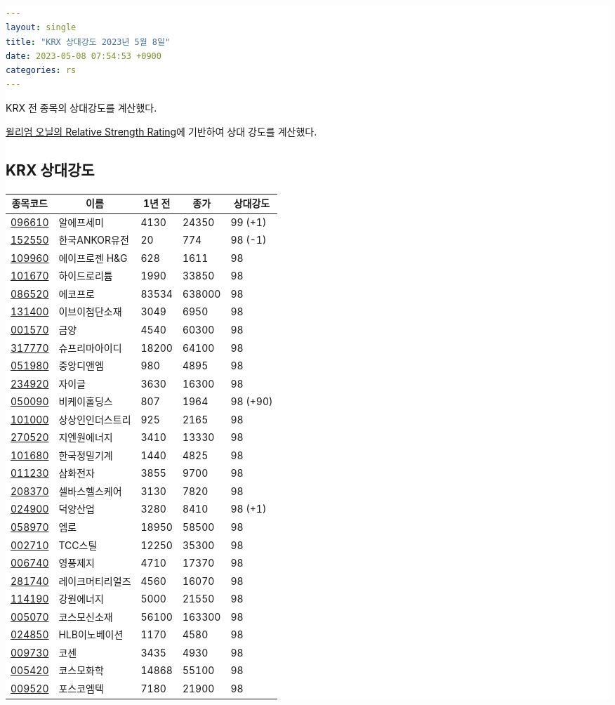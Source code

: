 ```yaml
---
layout: single
title: "KRX 상대강도 2023년 5월 8일"
date: 2023-05-08 07:54:53 +0900
categories: rs
---
```

KRX 전 종목의 상대강도를 계산했다.

[윌리엄 오닐의 Relative Strength Rating](https://www.williamoneil.com/proprietary-ratings-and-rankings/)에 기반하여 상대 강도를 계산했다.

## KRX 상대강도

|종목코드|이름|1년 전|종가|상대강도|
|------|---|-----|--|------|
|[096610](https://finance.daum.net/quotes/A096610)|알에프세미|4130|24350|99 (+1)|
|[152550](https://finance.daum.net/quotes/A152550)|한국ANKOR유전|20|774|98 (-1)|
|[109960](https://finance.daum.net/quotes/A109960)|에이프로젠 H&G|628|1611|98 |
|[101670](https://finance.daum.net/quotes/A101670)|하이드로리튬|1990|33850|98 |
|[086520](https://finance.daum.net/quotes/A086520)|에코프로|83534|638000|98 |
|[131400](https://finance.daum.net/quotes/A131400)|이브이첨단소재|3049|6950|98 |
|[001570](https://finance.daum.net/quotes/A001570)|금양|4540|60300|98 |
|[317770](https://finance.daum.net/quotes/A317770)|슈프리마아이디|18200|64100|98 |
|[051980](https://finance.daum.net/quotes/A051980)|중앙디앤엠|980|4895|98 |
|[234920](https://finance.daum.net/quotes/A234920)|자이글|3630|16300|98 |
|[050090](https://finance.daum.net/quotes/A050090)|비케이홀딩스|807|1964|98 (+90)|
|[101000](https://finance.daum.net/quotes/A101000)|상상인인더스트리|925|2165|98 |
|[270520](https://finance.daum.net/quotes/A270520)|지엔원에너지|3410|13330|98 |
|[101680](https://finance.daum.net/quotes/A101680)|한국정밀기계|1440|4825|98 |
|[011230](https://finance.daum.net/quotes/A011230)|삼화전자|3855|9700|98 |
|[208370](https://finance.daum.net/quotes/A208370)|셀바스헬스케어|3130|7820|98 |
|[024900](https://finance.daum.net/quotes/A024900)|덕양산업|3280|8410|98 (+1)|
|[058970](https://finance.daum.net/quotes/A058970)|엠로|18950|58500|98 |
|[002710](https://finance.daum.net/quotes/A002710)|TCC스틸|12250|35300|98 |
|[006740](https://finance.daum.net/quotes/A006740)|영풍제지|4710|17370|98 |
|[281740](https://finance.daum.net/quotes/A281740)|레이크머티리얼즈|4560|16070|98 |
|[114190](https://finance.daum.net/quotes/A114190)|강원에너지|5000|21550|98 |
|[005070](https://finance.daum.net/quotes/A005070)|코스모신소재|56100|163300|98 |
|[024850](https://finance.daum.net/quotes/A024850)|HLB이노베이션|1170|4580|98 |
|[009730](https://finance.daum.net/quotes/A009730)|코센|3435|4930|98 |
|[005420](https://finance.daum.net/quotes/A005420)|코스모화학|14868|55100|98 |
|[009520](https://finance.daum.net/quotes/A009520)|포스코엠텍|7180|21900|98 |